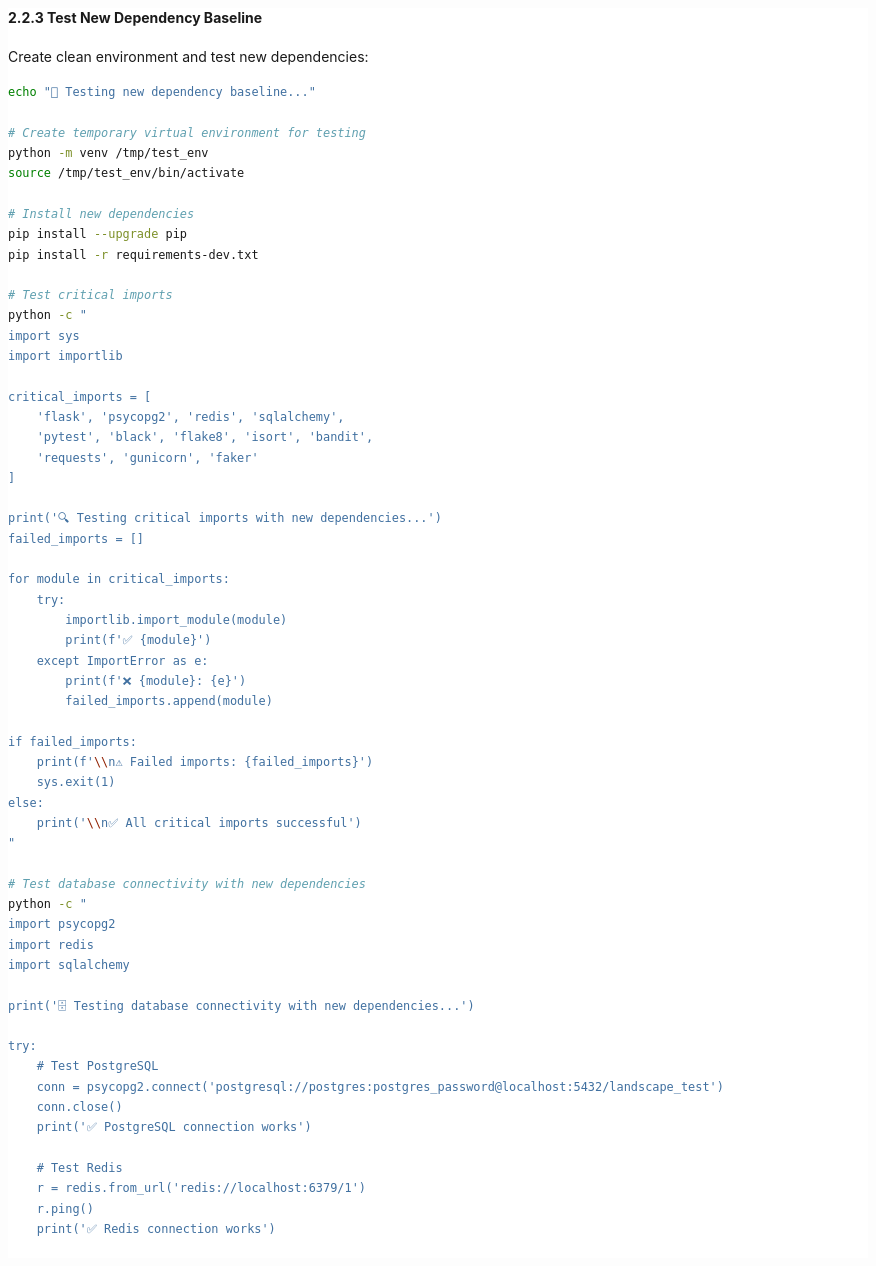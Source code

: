 
#### 2.2.3 Test New Dependency Baseline
Create clean environment and test new dependencies:

```bash
echo "🧪 Testing new dependency baseline..."

# Create temporary virtual environment for testing
python -m venv /tmp/test_env
source /tmp/test_env/bin/activate

# Install new dependencies
pip install --upgrade pip
pip install -r requirements-dev.txt

# Test critical imports
python -c "
import sys
import importlib

critical_imports = [
    'flask', 'psycopg2', 'redis', 'sqlalchemy',
    'pytest', 'black', 'flake8', 'isort', 'bandit',
    'requests', 'gunicorn', 'faker'
]

print('🔍 Testing critical imports with new dependencies...')
failed_imports = []

for module in critical_imports:
    try:
        importlib.import_module(module)
        print(f'✅ {module}')
    except ImportError as e:
        print(f'❌ {module}: {e}')
        failed_imports.append(module)

if failed_imports:
    print(f'\\n⚠️ Failed imports: {failed_imports}')
    sys.exit(1)
else:
    print('\\n✅ All critical imports successful')
"

# Test database connectivity with new dependencies
python -c "
import psycopg2
import redis
import sqlalchemy

print('🗄️ Testing database connectivity with new dependencies...')

try:
    # Test PostgreSQL
    conn = psycopg2.connect('postgresql://postgres:postgres_password@localhost:5432/landscape_test')
    conn.close()
    print('✅ PostgreSQL connection works')
    
    # Test Redis
    r = redis.from_url('redis://localhost:6379/1')
    r.ping()
    print('✅ Redis connection works')
    
```